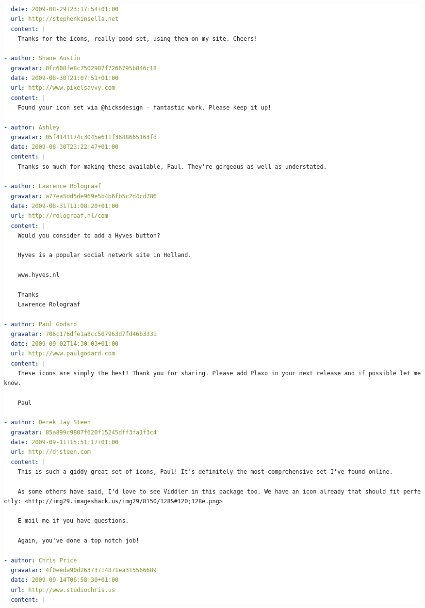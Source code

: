 ```yaml
  date: 2009-08-29T23:17:54+01:00
  url: http://stephenkinsella.net
  content: |
    Thanks for the icons, really good set, using them on my site. Cheers!

- author: Shane Austin
  gravatar: 0fc608fe8c7502907f7266795b846c18
  date: 2009-08-30T21:07:51+01:00
  url: http://www.pixelsavvy.com
  content: |
    Found your icon set via @hicksdesign - fantastic work. Please keep it up!

- author: Ashley
  gravatar: 05f4141174c3045e611f3688665163fd
  date: 2009-08-30T23:22:47+01:00
  content: |
    Thanks so much for making these available, Paul. They're gorgeous as well as understated.

- author: Lawrence Rolograaf
  gravatar: a77ea5dd5de969e5b4b6fb5c2d4cd786
  date: 2009-08-31T11:08:20+01:00
  url: http://rolograaf.nl/com
  content: |
    Would you consider to add a Hyves button?

    Hyves is a popular social network site in Holland.

    www.hyves.nl

    Thanks
    Lawrence Rolograaf

- author: Paul Godard
  gravatar: 706c176dfe1a8cc507963d7fd46b3331
  date: 2009-09-02T14:30:03+01:00
  url: http://www.paulgodard.com
  content: |
    These icons are simply the best! Thank you for sharing. Please add Plaxo in your next release and if possible let me know.

    Paul

- author: Derek Jay Steen
  gravatar: 85a899c9807f620f15245dff3fa1f3c4
  date: 2009-09-11T15:51:17+01:00
  url: http://djsteen.com
  content: |
    This is such a giddy-great set of icons, Paul! It's definitely the most comprehensive set I've found online.

    As some others have said, I'd love to see Viddler in this package too. We have an icon already that should fit perfectly: <http://img29.imageshack.us/img29/8150/128&#120;128e.png>

    E-mail me if you have questions.

    Again, you've done a top notch job!

- author: Chris Price
  gravatar: 4f0eeda90d26373714871ea315566689
  date: 2009-09-14T06:58:30+01:00
  url: http://www.studiochris.us
  content: |
```